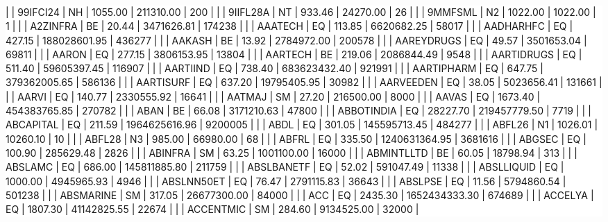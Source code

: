 |  | 99IFCI24 | NH | 1055.00 | 211310.00 | 200 |
|  | 9IIFL28A | NT | 933.46 | 24270.00 | 26 |
|  | 9MMFSML | N2 | 1022.00 | 1022.00 | 1 |
|  | A2ZINFRA | BE | 20.44 | 3471626.81 | 174238 |
|  | AAATECH | EQ | 113.85 | 6620682.25 | 58017 |
|  | AADHARHFC | EQ | 427.15 | 188028601.95 | 436277 |
|  | AAKASH | BE | 13.92 | 2784972.00 | 200578 |
|  | AAREYDRUGS | EQ | 49.57 | 3501653.04 | 69811 |
|  | AARON | EQ | 277.15 | 3806153.95 | 13804 |
|  | AARTECH | BE | 219.06 | 2086844.49 | 9548 |
|  | AARTIDRUGS | EQ | 511.40 | 59605397.45 | 116907 |
|  | AARTIIND | EQ | 738.40 | 683623432.40 | 921991 |
|  | AARTIPHARM | EQ | 647.75 | 379362005.65 | 586136 |
|  | AARTISURF | EQ | 637.20 | 19795405.95 | 30982 |
|  | AARVEEDEN | EQ | 38.05 | 5023656.41 | 131661 |
|  | AARVI | EQ | 140.77 | 2330555.92 | 16641 |
|  | AATMAJ | SM | 27.20 | 216500.00 | 8000 |
|  | AAVAS | EQ | 1673.40 | 454383765.85 | 270782 |
|  | ABAN | BE | 66.08 | 3171210.63 | 47800 |
|  | ABBOTINDIA | EQ | 28227.70 | 219457779.50 | 7719 |
|  | ABCAPITAL | EQ | 211.59 | 1964625616.96 | 9200005 |
|  | ABDL | EQ | 301.05 | 145595713.45 | 484277 |
|  | ABFL26 | N1 | 1026.01 | 10260.10 | 10 |
|  | ABFL28 | N3 | 985.00 | 66980.00 | 68 |
|  | ABFRL | EQ | 335.50 | 1240631364.95 | 3681616 |
|  | ABGSEC | EQ | 100.90 | 285629.48 | 2826 |
|  | ABINFRA | SM | 63.25 | 1001100.00 | 16000 |
|  | ABMINTLLTD | BE | 60.05 | 18798.94 | 313 |
|  | ABSLAMC | EQ | 686.00 | 145811885.80 | 211759 |
|  | ABSLBANETF | EQ | 52.02 | 591047.49 | 11338 |
|  | ABSLLIQUID | EQ | 1000.00 | 4945965.93 | 4946 |
|  | ABSLNN50ET | EQ | 76.47 | 2791115.83 | 36643 |
|  | ABSLPSE | EQ | 11.56 | 5794860.54 | 501238 |
|  | ABSMARINE | SM | 317.05 | 26677300.00 | 84000 |
|  | ACC | EQ | 2435.30 | 1652434333.30 | 674689 |
|  | ACCELYA | EQ | 1807.30 | 41142825.55 | 22674 |
|  | ACCENTMIC | SM | 284.60 | 9134525.00 | 32000 |